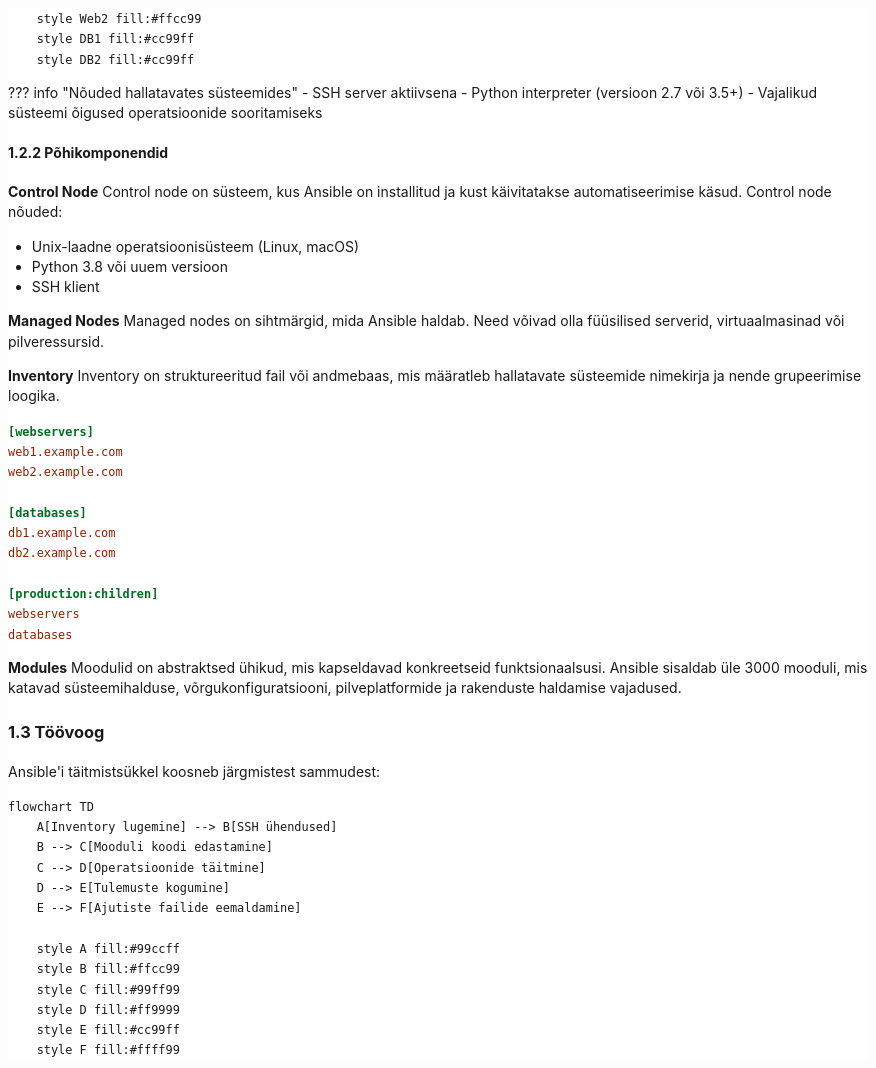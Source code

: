 ```mermaid
    style Web2 fill:#ffcc99
    style DB1 fill:#cc99ff
    style DB2 fill:#cc99ff
```

??? info "Nõuded hallatavates süsteemides"
    - SSH server aktiivsena
    - Python interpreter (versioon 2.7 või 3.5+)
    - Vajalikud süsteemi õigused operatsioonide sooritamiseks

#### 1.2.2 Põhikomponendid

**Control Node**
Control node on süsteem, kus Ansible on installitud ja kust käivitatakse automatiseerimise käsud. Control node nõuded:
- Unix-laadne operatsioonisüsteem (Linux, macOS)
- Python 3.8 või uuem versioon
- SSH klient

**Managed Nodes**
Managed nodes on sihtmärgid, mida Ansible haldab. Need võivad olla füüsilised serverid, virtuaalmasinad või pilveressursid.

**Inventory**
Inventory on struktureeritud fail või andmebaas, mis määratleb hallatavate süsteemide nimekirja ja nende grupeerimise loogika.

```ini
[webservers]
web1.example.com
web2.example.com

[databases] 
db1.example.com
db2.example.com

[production:children]
webservers
databases
```

**Modules**
Moodulid on abstraktsed ühikud, mis kapseldavad konkreetseid funktsionaalsusi. Ansible sisaldab üle 3000 mooduli, mis katavad süsteemihalduse, võrgukonfiguratsiooni, pilveplatformide ja rakenduste haldamise vajadused.

### 1.3 Töövoog

Ansible'i täitmistsükkel koosneb järgmistest sammudest:

```mermaid
flowchart TD
    A[Inventory lugemine] --> B[SSH ühendused]
    B --> C[Mooduli koodi edastamine]
    C --> D[Operatsioonide täitmine]
    D --> E[Tulemuste kogumine]
    E --> F[Ajutiste failide eemaldamine]
    
    style A fill:#99ccff
    style B fill:#ffcc99
    style C fill:#99ff99
    style D fill:#ff9999
    style E fill:#cc99ff
    style F fill:#ffff99
```
